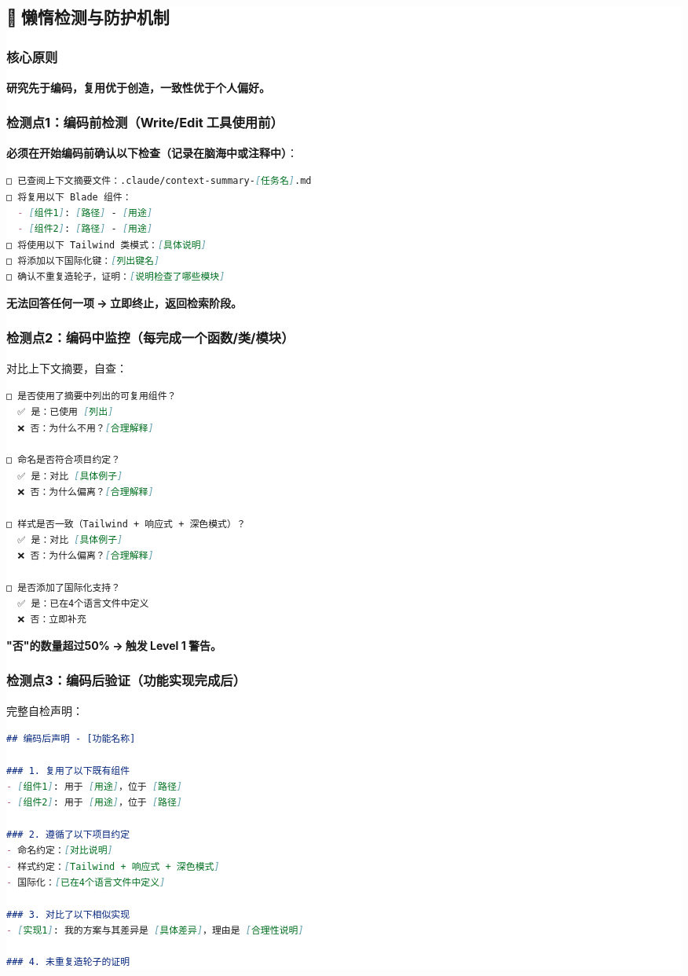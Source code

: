 
## 🚨 懒惰检测与防护机制

### 核心原则

**研究先于编码，复用优于创造，一致性优于个人偏好。**

### 检测点1：编码前检测（Write/Edit 工具使用前）

**必须在开始编码前确认以下检查（记录在脑海中或注释中）**：

```markdown
□ 已查阅上下文摘要文件：.claude/context-summary-[任务名].md
□ 将复用以下 Blade 组件：
  - [组件1]: [路径] - [用途]
  - [组件2]: [路径] - [用途]
□ 将使用以下 Tailwind 类模式：[具体说明]
□ 将添加以下国际化键：[列出键名]
□ 确认不重复造轮子，证明：[说明检查了哪些模块]
```

**无法回答任何一项 → 立即终止，返回检索阶段。**

### 检测点2：编码中监控（每完成一个函数/类/模块）

对比上下文摘要，自查：

```markdown
□ 是否使用了摘要中列出的可复用组件？
  ✅ 是：已使用 [列出]
  ❌ 否：为什么不用？[合理解释]

□ 命名是否符合项目约定？
  ✅ 是：对比 [具体例子]
  ❌ 否：为什么偏离？[合理解释]

□ 样式是否一致（Tailwind + 响应式 + 深色模式）？
  ✅ 是：对比 [具体例子]
  ❌ 否：为什么偏离？[合理解释]

□ 是否添加了国际化支持？
  ✅ 是：已在4个语言文件中定义
  ❌ 否：立即补充
```

**"否"的数量超过50% → 触发 Level 1 警告。**

### 检测点3：编码后验证（功能实现完成后）

完整自检声明：

```markdown
## 编码后声明 - [功能名称]

### 1. 复用了以下既有组件
- [组件1]: 用于 [用途]，位于 [路径]
- [组件2]: 用于 [用途]，位于 [路径]

### 2. 遵循了以下项目约定
- 命名约定：[对比说明]
- 样式约定：[Tailwind + 响应式 + 深色模式]
- 国际化：[已在4个语言文件中定义]

### 3. 对比了以下相似实现
- [实现1]: 我的方案与其差异是 [具体差异]，理由是 [合理性说明]

### 4. 未重复造轮子的证明
```